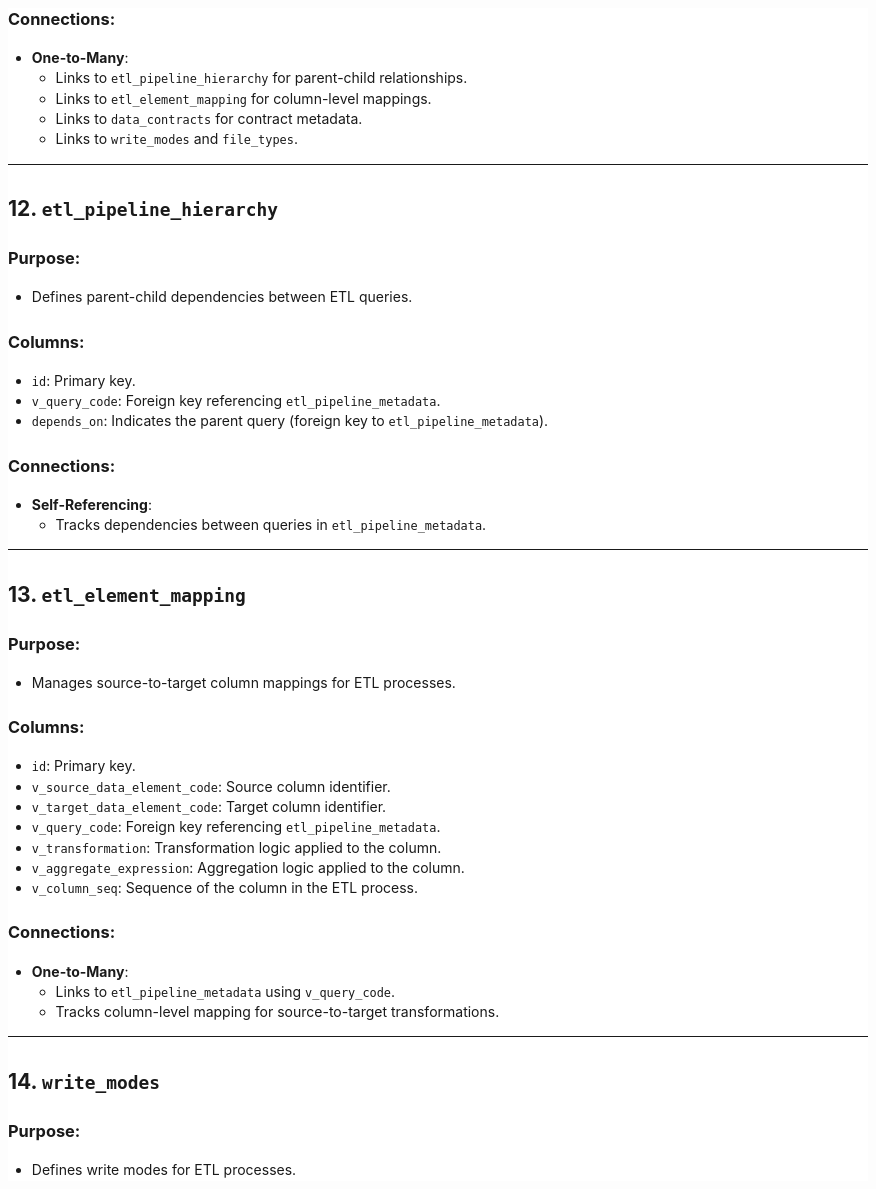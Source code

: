 ### **Connections**:
- **One-to-Many**:
  - Links to `etl_pipeline_hierarchy` for parent-child relationships.
  - Links to `etl_element_mapping` for column-level mappings.
  - Links to `data_contracts` for contract metadata.
  - Links to `write_modes` and `file_types`.

---

## **12. `etl_pipeline_hierarchy`**
### **Purpose**:
- Defines parent-child dependencies between ETL queries.

### **Columns**:
- `id`: Primary key.
- `v_query_code`: Foreign key referencing `etl_pipeline_metadata`.
- `depends_on`: Indicates the parent query (foreign key to `etl_pipeline_metadata`).

### **Connections**:
- **Self-Referencing**:
  - Tracks dependencies between queries in `etl_pipeline_metadata`.

---

## **13. `etl_element_mapping`**
### **Purpose**:
- Manages source-to-target column mappings for ETL processes.

### **Columns**:
- `id`: Primary key.
- `v_source_data_element_code`: Source column identifier.
- `v_target_data_element_code`: Target column identifier.
- `v_query_code`: Foreign key referencing `etl_pipeline_metadata`.
- `v_transformation`: Transformation logic applied to the column.
- `v_aggregate_expression`: Aggregation logic applied to the column.
- `v_column_seq`: Sequence of the column in the ETL process.

### **Connections**:
- **One-to-Many**:
  - Links to `etl_pipeline_metadata` using `v_query_code`.
  - Tracks column-level mapping for source-to-target transformations.

---

## **14. `write_modes`**
### **Purpose**:
- Defines write modes for ETL processes.
